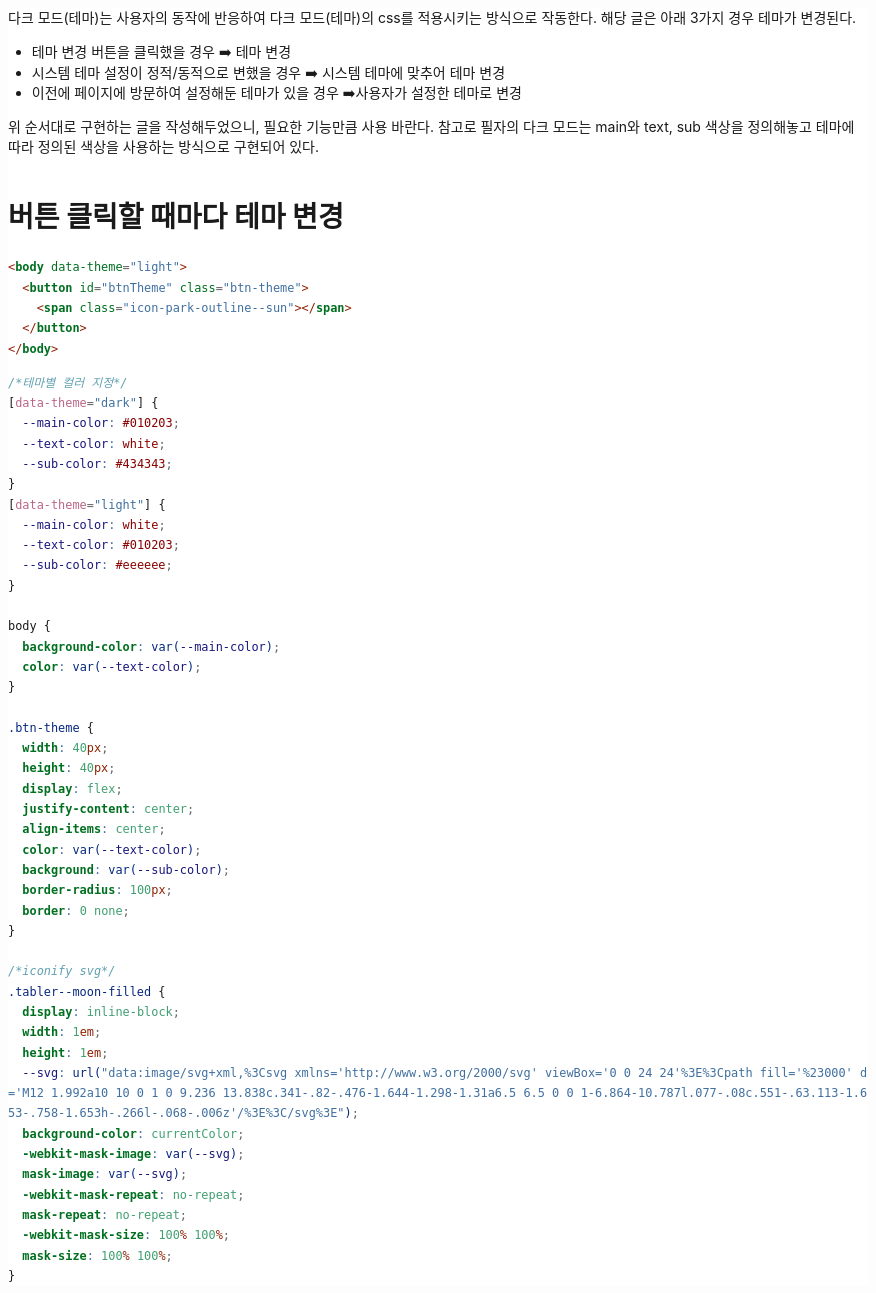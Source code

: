 다크 모드(테마)는 사용자의 동작에 반응하여 다크 모드(테마)의 css를 적용시키는 방식으로 작동한다. 해당 글은 아래 3가지 경우 테마가 변경된다.

- 테마 변경 버튼을 클릭했을 경우 ➡️ 테마 변경
- 시스템 테마 설정이 정적/동적으로 변했을 경우 ➡️ 시스템 테마에 맞추어 테마 변경
- 이전에 페이지에 방문하여 설정해둔 테마가 있을 경우 ➡️사용자가 설정한 테마로 변경

위 순서대로 구현하는 글을 작성해두었으니, 필요한 기능만큼 사용 바란다. 참고로 필자의 다크 모드는 main와 text, sub 색상을 정의해놓고 테마에 따라 정의된 색상을 사용하는 방식으로 구현되어 있다.

# 버튼 클릭할 때마다 테마 변경

```html
<body data-theme="light">
  <button id="btnTheme" class="btn-theme">
    <span class="icon-park-outline--sun"></span>
  </button>
</body>
```

```css
/*테마별 컬러 지정*/
[data-theme="dark"] {
  --main-color: #010203;
  --text-color: white;
  --sub-color: #434343;
}
[data-theme="light"] {
  --main-color: white;
  --text-color: #010203;
  --sub-color: #eeeeee;
}

body {
  background-color: var(--main-color);
  color: var(--text-color);
}

.btn-theme {
  width: 40px;
  height: 40px;
  display: flex;
  justify-content: center;
  align-items: center;
  color: var(--text-color);
  background: var(--sub-color);
  border-radius: 100px;
  border: 0 none;
}

/*iconify svg*/
.tabler--moon-filled {
  display: inline-block;
  width: 1em;
  height: 1em;
  --svg: url("data:image/svg+xml,%3Csvg xmlns='http://www.w3.org/2000/svg' viewBox='0 0 24 24'%3E%3Cpath fill='%23000' d='M12 1.992a10 10 0 1 0 9.236 13.838c.341-.82-.476-1.644-1.298-1.31a6.5 6.5 0 0 1-6.864-10.787l.077-.08c.551-.63.113-1.653-.758-1.653h-.266l-.068-.006z'/%3E%3C/svg%3E");
  background-color: currentColor;
  -webkit-mask-image: var(--svg);
  mask-image: var(--svg);
  -webkit-mask-repeat: no-repeat;
  mask-repeat: no-repeat;
  -webkit-mask-size: 100% 100%;
  mask-size: 100% 100%;
}
```